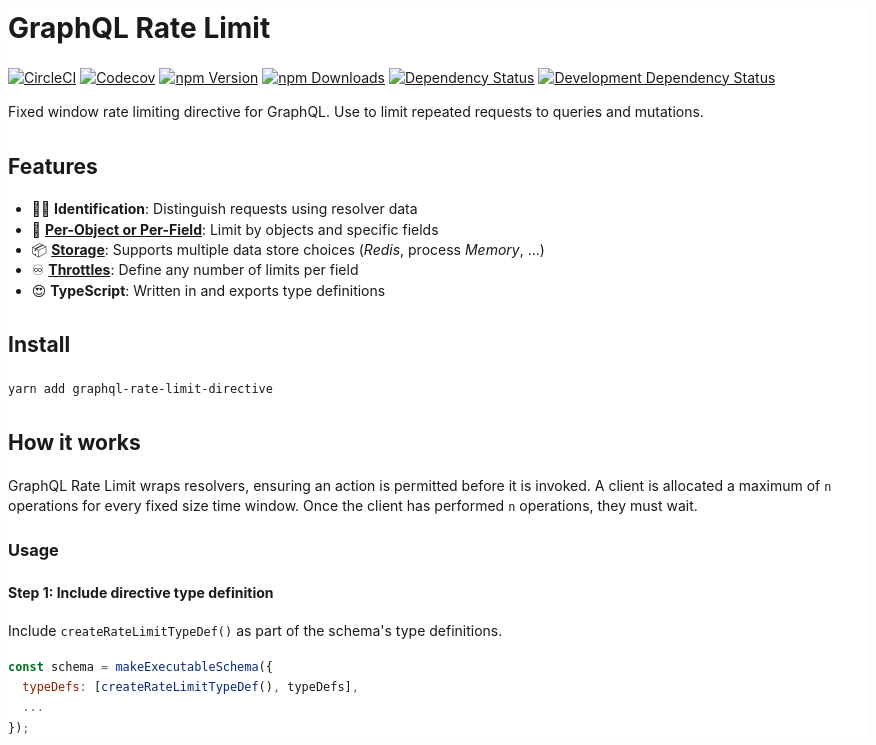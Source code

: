 # GraphQL Rate Limit

[![CircleCI](https://img.shields.io/circleci/project/github/ravangen/graphql-rate-limit/master.svg?style=popout)](https://circleci.com/gh/ravangen/graphql-rate-limit)
[![Codecov](https://img.shields.io/codecov/c/github/ravangen/graphql-rate-limit.svg?style=popout)](https://codecov.io/gh/ravangen/graphql-rate-limit)
[![npm Version](https://img.shields.io/npm/v/graphql-rate-limit-directive.svg?style=popout)](https://www.npmjs.com/package/graphql-rate-limit-directive)
[![npm Downloads](https://img.shields.io/npm/dm/graphql-rate-limit-directive.svg?style=popout)](https://www.npmjs.com/package/graphql-rate-limit-directive)
[![Dependency Status](https://david-dm.org/ravangen/graphql-rate-limit/status.svg)](https://david-dm.org/ravangen/graphql-rate-limit)
[![Development Dependency Status](https://david-dm.org/ravangen/graphql-rate-limit/dev-status.png)](https://david-dm.org/ravangen/graphql-rate-limit#info=devDependencies)

Fixed window rate limiting directive for GraphQL. Use to limit repeated requests to queries and mutations.

## Features

- 👨‍💻 **Identification**: Distinguish requests using resolver data
- 🎯 [**Per-Object or Per-Field**](#step-3-attach-directive-to-field-or-object): Limit by objects and specific fields
- 📦 [**Storage**](#limiterclass): Supports multiple data store choices (_Redis_, process _Memory_, ...)
- ♾️ [**Throttles**](examples/multiple): Define any number of limits per field
- 😍 **TypeScript**: Written in and exports type definitions

## Install

```bash
yarn add graphql-rate-limit-directive
```

## How it works

GraphQL Rate Limit wraps resolvers, ensuring an action is permitted before it is invoked. A client is allocated a maximum of `n` operations for every fixed size time window. Once the client has performed `n` operations, they must wait.

### Usage

#### Step 1: Include directive type definition

Include `createRateLimitTypeDef()` as part of the schema's type definitions.

```javascript
const schema = makeExecutableSchema({
  typeDefs: [createRateLimitTypeDef(), typeDefs],
  ...
});
```
